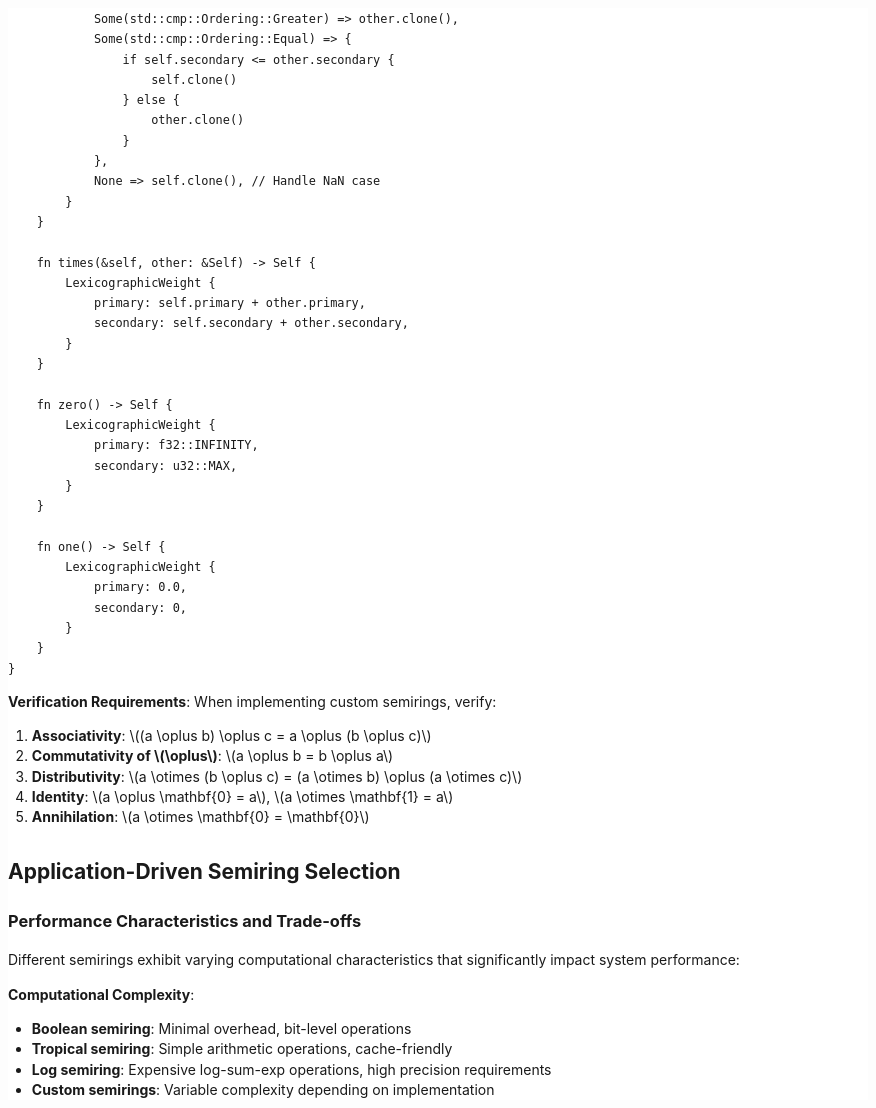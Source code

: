 ```rust,ignore
            Some(std::cmp::Ordering::Greater) => other.clone(),
            Some(std::cmp::Ordering::Equal) => {
                if self.secondary <= other.secondary {
                    self.clone()
                } else {
                    other.clone()
                }
            },
            None => self.clone(), // Handle NaN case
        }
    }
    
    fn times(&self, other: &Self) -> Self {
        LexicographicWeight {
            primary: self.primary + other.primary,
            secondary: self.secondary + other.secondary,
        }
    }
    
    fn zero() -> Self {
        LexicographicWeight {
            primary: f32::INFINITY,
            secondary: u32::MAX,
        }
    }
    
    fn one() -> Self {
        LexicographicWeight {
            primary: 0.0,
            secondary: 0,
        }
    }
}
```

**Verification Requirements**: When implementing custom semirings, verify:
1. **Associativity**: \\((a \oplus b) \oplus c = a \oplus (b \oplus c)\\)
2. **Commutativity of \\(\oplus\\)**: \\(a \oplus b = b \oplus a\\)  
3. **Distributivity**: \\(a \otimes (b \oplus c) = (a \otimes b) \oplus (a \otimes c)\\)
4. **Identity**: \\(a \oplus \mathbf{0} = a\\), \\(a \otimes \mathbf{1} = a\\)
5. **Annihilation**: \\(a \otimes \mathbf{0} = \mathbf{0}\\)

## Application-Driven Semiring Selection

### Performance Characteristics and Trade-offs

Different semirings exhibit varying computational characteristics that significantly impact system performance:

**Computational Complexity**:
- **Boolean semiring**: Minimal overhead, bit-level operations
- **Tropical semiring**: Simple arithmetic operations, cache-friendly
- **Log semiring**: Expensive log-sum-exp operations, high precision requirements
- **Custom semirings**: Variable complexity depending on implementation
